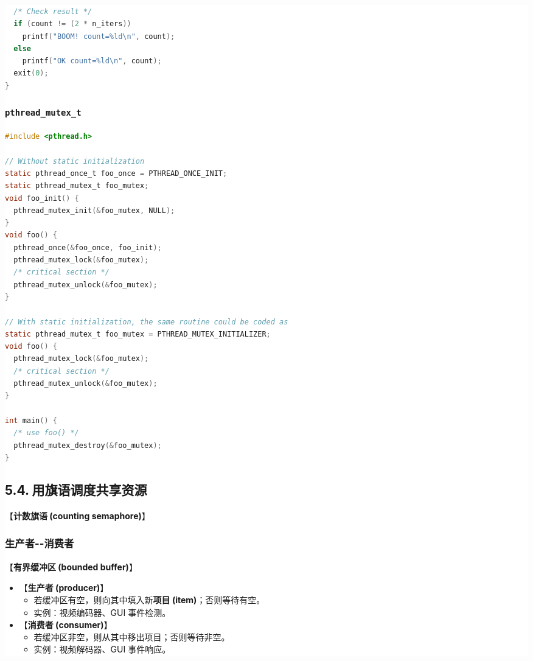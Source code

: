 ```c
  /* Check result */
  if (count != (2 * n_iters))
    printf("BOOM! count=%ld\n", count);
  else
    printf("OK count=%ld\n", count);
  exit(0);
}
```

### `pthread_mutex_t`

```c
#include <pthread.h>

// Without static initialization
static pthread_once_t foo_once = PTHREAD_ONCE_INIT;
static pthread_mutex_t foo_mutex;
void foo_init() {
  pthread_mutex_init(&foo_mutex, NULL);
}
void foo() {
  pthread_once(&foo_once, foo_init);
  pthread_mutex_lock(&foo_mutex);
  /* critical section */
  pthread_mutex_unlock(&foo_mutex);
}

// With static initialization, the same routine could be coded as
static pthread_mutex_t foo_mutex = PTHREAD_MUTEX_INITIALIZER;
void foo() {
  pthread_mutex_lock(&foo_mutex);
  /* critical section */
  pthread_mutex_unlock(&foo_mutex);
}

int main() {
  /* use foo() */
  pthread_mutex_destroy(&foo_mutex);
}
```

## 5.4. 用旗语调度共享资源

【**计数旗语 (counting semaphore)**】

### 生产者--消费者

【**有界缓冲区 (bounded buffer)**】<a href id="bounded-buffer"></a>

- 【**生产者 (producer)**】
  - 若缓冲区有空，则向其中填入新**项目 (item)**；否则等待有空。
  - 实例：视频编码器、GUI 事件检测。
- 【**消费者 (consumer)**】
  - 若缓冲区非空，则从其中移出项目；否则等待非空。
  - 实例：视频解码器、GUI 事件响应。
